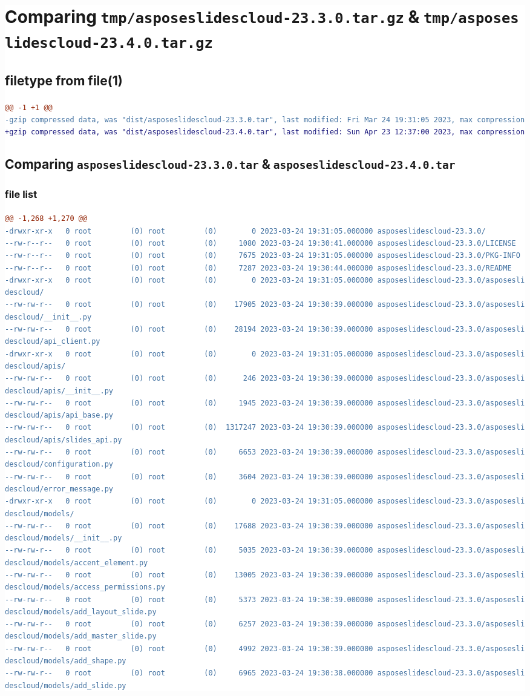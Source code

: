 # Comparing `tmp/asposeslidescloud-23.3.0.tar.gz` & `tmp/asposeslidescloud-23.4.0.tar.gz`

## filetype from file(1)

```diff
@@ -1 +1 @@
-gzip compressed data, was "dist/asposeslidescloud-23.3.0.tar", last modified: Fri Mar 24 19:31:05 2023, max compression
+gzip compressed data, was "dist/asposeslidescloud-23.4.0.tar", last modified: Sun Apr 23 12:37:00 2023, max compression
```

## Comparing `asposeslidescloud-23.3.0.tar` & `asposeslidescloud-23.4.0.tar`

### file list

```diff
@@ -1,268 +1,270 @@
-drwxr-xr-x   0 root         (0) root         (0)        0 2023-03-24 19:31:05.000000 asposeslidescloud-23.3.0/
--rw-r--r--   0 root         (0) root         (0)     1080 2023-03-24 19:30:41.000000 asposeslidescloud-23.3.0/LICENSE
--rw-r--r--   0 root         (0) root         (0)     7675 2023-03-24 19:31:05.000000 asposeslidescloud-23.3.0/PKG-INFO
--rw-r--r--   0 root         (0) root         (0)     7287 2023-03-24 19:30:44.000000 asposeslidescloud-23.3.0/README
-drwxr-xr-x   0 root         (0) root         (0)        0 2023-03-24 19:31:05.000000 asposeslidescloud-23.3.0/asposeslidescloud/
--rw-rw-r--   0 root         (0) root         (0)    17905 2023-03-24 19:30:39.000000 asposeslidescloud-23.3.0/asposeslidescloud/__init__.py
--rw-rw-r--   0 root         (0) root         (0)    28194 2023-03-24 19:30:39.000000 asposeslidescloud-23.3.0/asposeslidescloud/api_client.py
-drwxr-xr-x   0 root         (0) root         (0)        0 2023-03-24 19:31:05.000000 asposeslidescloud-23.3.0/asposeslidescloud/apis/
--rw-rw-r--   0 root         (0) root         (0)      246 2023-03-24 19:30:39.000000 asposeslidescloud-23.3.0/asposeslidescloud/apis/__init__.py
--rw-rw-r--   0 root         (0) root         (0)     1945 2023-03-24 19:30:39.000000 asposeslidescloud-23.3.0/asposeslidescloud/apis/api_base.py
--rw-rw-r--   0 root         (0) root         (0)  1317247 2023-03-24 19:30:39.000000 asposeslidescloud-23.3.0/asposeslidescloud/apis/slides_api.py
--rw-rw-r--   0 root         (0) root         (0)     6653 2023-03-24 19:30:39.000000 asposeslidescloud-23.3.0/asposeslidescloud/configuration.py
--rw-rw-r--   0 root         (0) root         (0)     3604 2023-03-24 19:30:39.000000 asposeslidescloud-23.3.0/asposeslidescloud/error_message.py
-drwxr-xr-x   0 root         (0) root         (0)        0 2023-03-24 19:31:05.000000 asposeslidescloud-23.3.0/asposeslidescloud/models/
--rw-rw-r--   0 root         (0) root         (0)    17688 2023-03-24 19:30:39.000000 asposeslidescloud-23.3.0/asposeslidescloud/models/__init__.py
--rw-rw-r--   0 root         (0) root         (0)     5035 2023-03-24 19:30:39.000000 asposeslidescloud-23.3.0/asposeslidescloud/models/accent_element.py
--rw-rw-r--   0 root         (0) root         (0)    13005 2023-03-24 19:30:39.000000 asposeslidescloud-23.3.0/asposeslidescloud/models/access_permissions.py
--rw-rw-r--   0 root         (0) root         (0)     5373 2023-03-24 19:30:39.000000 asposeslidescloud-23.3.0/asposeslidescloud/models/add_layout_slide.py
--rw-rw-r--   0 root         (0) root         (0)     6257 2023-03-24 19:30:39.000000 asposeslidescloud-23.3.0/asposeslidescloud/models/add_master_slide.py
--rw-rw-r--   0 root         (0) root         (0)     4992 2023-03-24 19:30:39.000000 asposeslidescloud-23.3.0/asposeslidescloud/models/add_shape.py
--rw-rw-r--   0 root         (0) root         (0)     6965 2023-03-24 19:30:38.000000 asposeslidescloud-23.3.0/asposeslidescloud/models/add_slide.py
```